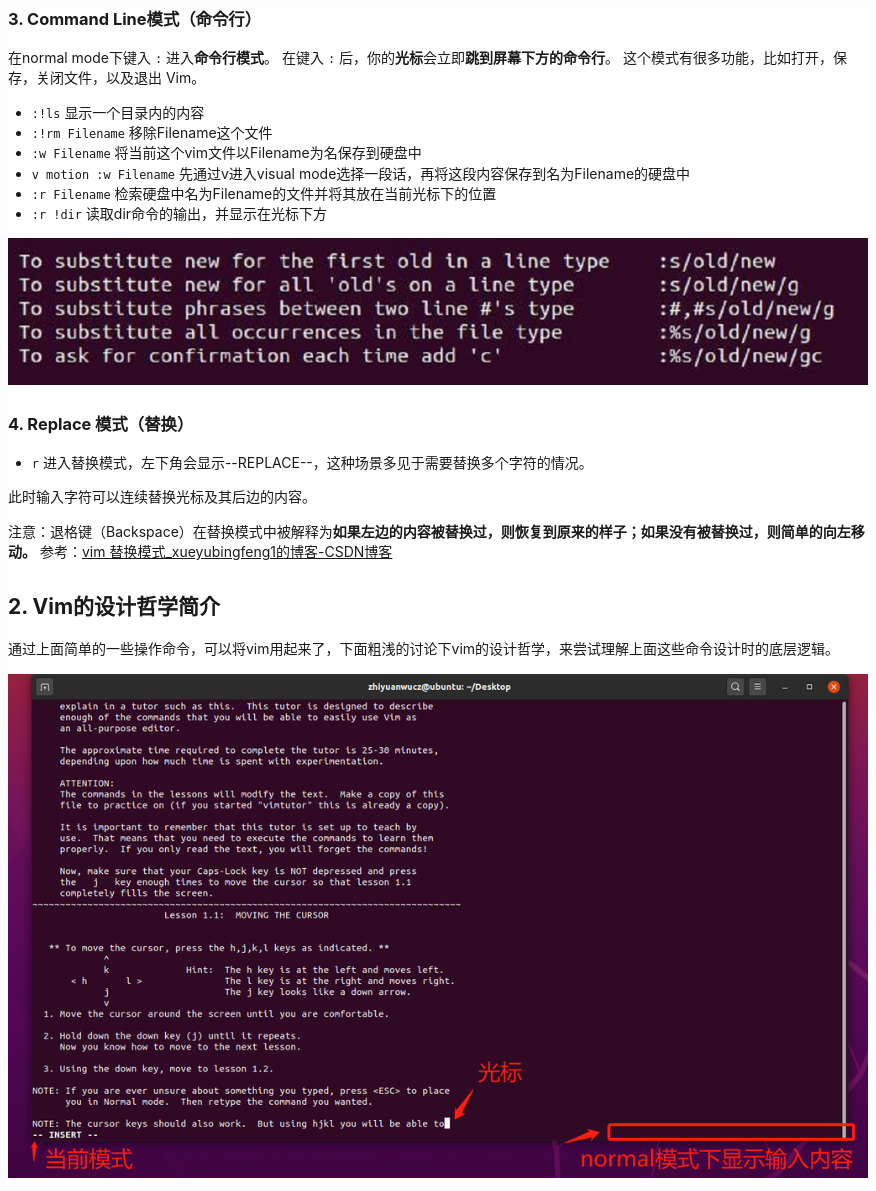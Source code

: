 ### 3. Command Line模式（命令行）

在normal mode下键入 `:` 进入**命令行模式**。 在键入 `:` 后，你的**光标**会立即**跳到屏幕下方的命令行**。 这个模式有很多功能，比如打开，保存，关闭文件，以及退出 Vim。

- `:!ls` 显示一个目录内的内容
- `:!rm Filename` 移除Filename这个文件
- `:w Filename` 将当前这个vim文件以Filename为名保存到硬盘中
- `v motion :w Filename` 先通过v进入visual mode选择一段话，再将这段内容保存到名为Filename的硬盘中
- `:r Filename` 检索硬盘中名为Filename的文件并将其放在当前光标下的位置
- `:r !dir` 读取dir命令的输出，并显示在光标下方

![Untitled](IMAGE/Untitled%202.png)

### 4. Replace 模式（替换）

- `r` 进入替换模式，左下角会显示--REPLACE--，这种场景多见于需要替换多个字符的情况。

此时输入字符可以连续替换光标及其后边的内容。

注意：退格键（Backspace）在替换模式中被解释为**如果左边的内容被替换过，则恢复到原来的样子；如果没有被替换过，则简单的向左移动。**
参考：[vim 替换模式_xueyubingfeng1的博客-CSDN博客](https://blog.csdn.net/xueyubingfeng1/article/details/81088916)

## 2. Vim的设计哲学简介

通过上面简单的一些操作命令，可以将vim用起来了，下面粗浅的讨论下vim的设计哲学，来尝试理解上面这些命令设计时的底层逻辑。

![Untitled](IMAGE/Untitled%203.png)
